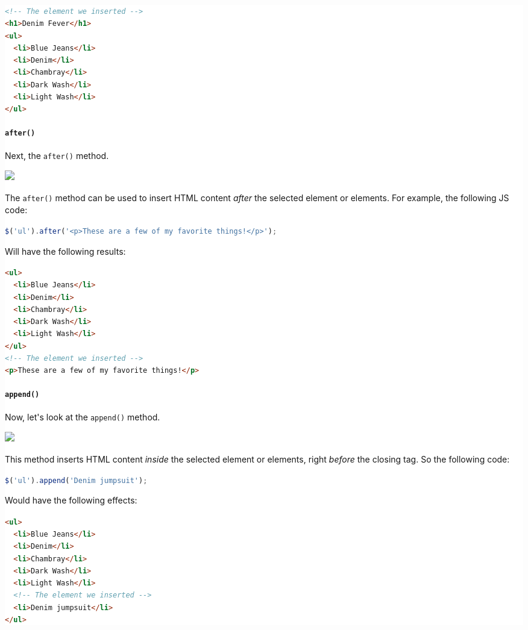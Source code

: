 ````html
<!-- The element we inserted -->
<h1>Denim Fever</h1>
<ul>
  <li>Blue Jeans</li>
  <li>Denim</li>
  <li>Chambray</li>
  <li>Dark Wash</li>
  <li>Light Wash</li>
</ul>
````

#### `after()`
Next, the `after()` method.

![](http://circuits-assets.generalassemb.ly/prod/asset/4761/Slide-19-After.svg)

The `after()` method can be used to insert HTML content _after_ the selected element or elements. For example, the following JS code:

```js
$('ul').after('<p>These are a few of my favorite things!</p>');
```

Will have the following results:

```html
<ul>
  <li>Blue Jeans</li>
  <li>Denim</li>
  <li>Chambray</li>
  <li>Dark Wash</li>
  <li>Light Wash</li>
</ul>
<!-- The element we inserted -->
<p>These are a few of my favorite things!</p>  
```


#### `append()`

Now, let's look at the `append()` method.

![](http://circuits-assets.generalassemb.ly/prod/asset/4762/Slide-21-Append.svg)

This method inserts HTML content _inside_ the selected element or elements, right _before_ the closing tag. So the following code:

```js
$('ul').append('Denim jumpsuit');
```

Would have the following effects:

```html
<ul>
  <li>Blue Jeans</li>
  <li>Denim</li>
  <li>Chambray</li>
  <li>Dark Wash</li>
  <li>Light Wash</li>
  <!-- The element we inserted -->
  <li>Denim jumpsuit</li>
</ul>
```
